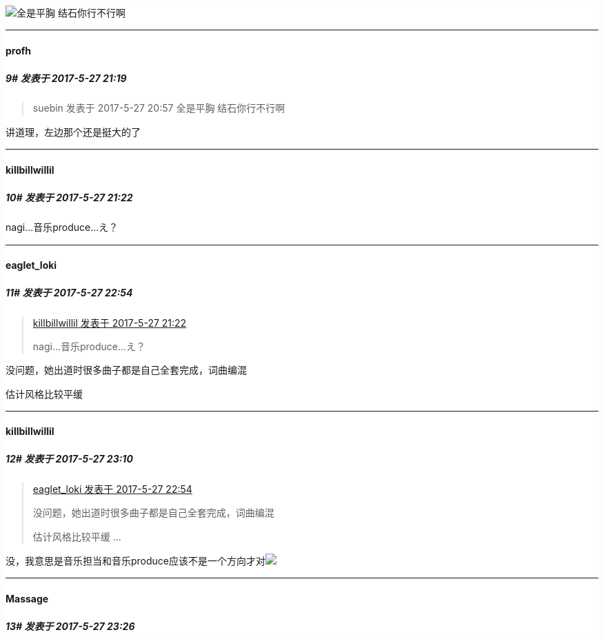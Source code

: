 
<img src="https://static.saraba1st.com/image/smiley/face2017/001.png" referrerpolicy="no-referrer">全是平胸 结石你行不行啊


-----

####  profh  
##### 9#       发表于 2017-5-27 21:19


<blockquote>suebin 发表于 2017-5-27 20:57
全是平胸 结石你行不行啊</blockquote>
讲道理，左边那个还是挺大的了


-----

####  killbillwillil  
##### 10#       发表于 2017-5-27 21:22


nagi...音乐produce...え？


-----

####  eaglet_loki  
##### 11#       发表于 2017-5-27 22:54


<blockquote><a href="httphttps://bbs.saraba1st.com/2b/forum.php?mod=redirect&amp;goto=findpost&amp;pid=36077333&amp;ptid=1506111" target="_blank">killbillwillil 发表于 2017-5-27 21:22</a>

nagi...音乐produce...え？</blockquote>
没问题，她出道时很多曲子都是自己全套完成，词曲编混


估计风格比较平缓


-----

####  killbillwillil  
##### 12#       发表于 2017-5-27 23:10


<blockquote><a href="httphttps://bbs.saraba1st.com/2b/forum.php?mod=redirect&amp;goto=findpost&amp;pid=36077951&amp;ptid=1506111" target="_blank">eaglet_loki 发表于 2017-5-27 22:54</a>

没问题，她出道时很多曲子都是自己全套完成，词曲编混


估计风格比较平缓 ...</blockquote>
没，我意思是音乐担当和音乐produce应该不是一个方向才对<img src="https://static.saraba1st.com/image/smiley/face/191.gif" referrerpolicy="no-referrer">


-----

####  Massage  
##### 13#       发表于 2017-5-27 23:26
